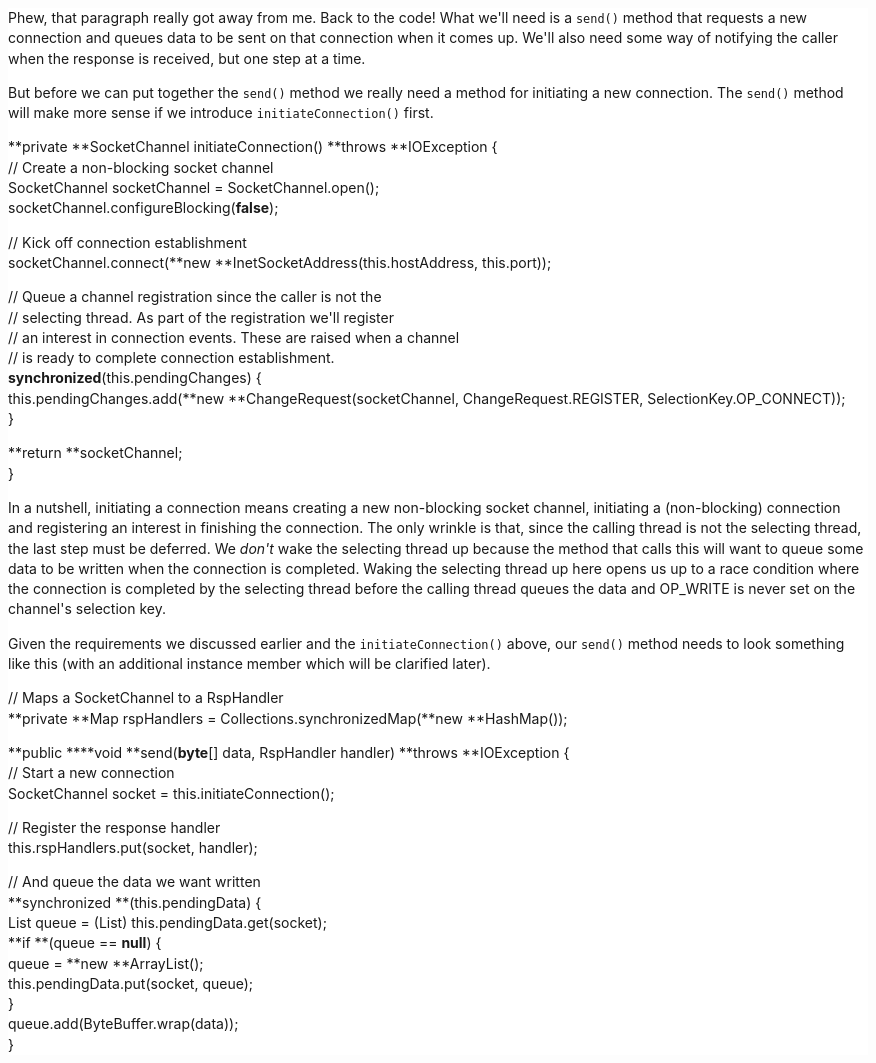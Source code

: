Phew, that paragraph really got away from me. Back to the code! What we'll need is a `send()` method that requests a new connection and queues data to be sent on that connection when it comes up. We'll also need some way of notifying the caller when the response is received, but one step at a time.

But before we can put together the `send()` method we really need a method for initiating a new connection. The `send()` method will make more sense if we introduce `initiateConnection()` first.

**private **SocketChannel initiateConnection() **throws **IOException {  
// Create a non-blocking socket channel  
SocketChannel socketChannel = SocketChannel.open();  
socketChannel.configureBlocking(**false**);  
  
// Kick off connection establishment  
socketChannel.connect(**new **InetSocketAddress(this.hostAddress, this.port));  
  
// Queue a channel registration since the caller is not the   
// selecting thread. As part of the registration we'll register  
// an interest in connection events. These are raised when a channel  
// is ready to complete connection establishment.  
**synchronized**(this.pendingChanges) {  
this.pendingChanges.add(**new **ChangeRequest(socketChannel, ChangeRequest.REGISTER, SelectionKey.OP_CONNECT));  
}  
  
**return **socketChannel;  
}

In a nutshell, initiating a connection means creating a new non-blocking socket channel, initiating a (non-blocking) connection and registering an interest in finishing the connection. The only wrinkle is that, since the calling thread is not the selecting thread, the last step must be deferred. We _don't_ wake the selecting thread up because the method that calls this will want to queue some data to be written when the connection is completed. Waking the selecting thread up here opens us up to a race condition where the connection is completed by the selecting thread before the calling thread queues the data and OP_WRITE is never set on the channel's selection key.

Given the requirements we discussed earlier and the `initiateConnection()` above, our `send()` method needs to look something like this (with an additional instance member which will be clarified later).

  
// Maps a SocketChannel to a RspHandler  
**private **Map rspHandlers = Collections.synchronizedMap(**new **HashMap());  
  
  
**public ****void **send(**byte**\[\] data, RspHandler handler) **throws **IOException {  
// Start a new connection  
SocketChannel socket = this.initiateConnection();  
  
// Register the response handler  
this.rspHandlers.put(socket, handler);  
  
// And queue the data we want written  
**synchronized **(this.pendingData) {  
List queue = (List) this.pendingData.get(socket);  
**if **(queue == **null**) {  
queue = **new **ArrayList();  
this.pendingData.put(socket, queue);  
}  
queue.add(ByteBuffer.wrap(data));  
}  
  
